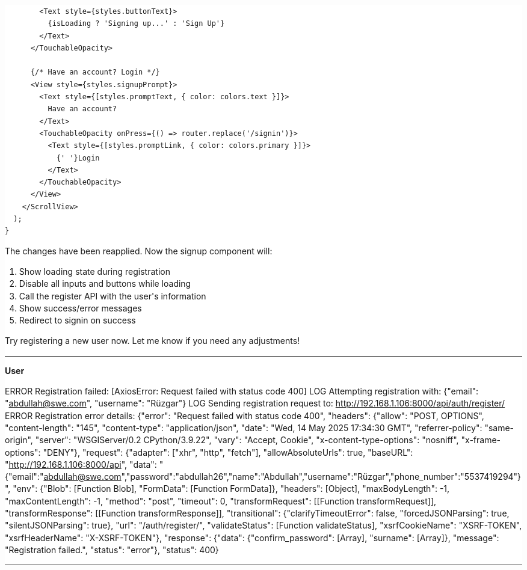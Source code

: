 ```typescriptreact
        <Text style={styles.buttonText}>
          {isLoading ? 'Signing up...' : 'Sign Up'}
        </Text>
      </TouchableOpacity>

      {/* Have an account? Login */}
      <View style={styles.signupPrompt}>
        <Text style={[styles.promptText, { color: colors.text }]}>
          Have an account?
        </Text>
        <TouchableOpacity onPress={() => router.replace('/signin')}>
          <Text style={[styles.promptLink, { color: colors.primary }]}>
            {' '}Login
          </Text>
        </TouchableOpacity>
      </View>
    </ScrollView>
  );
}
```

The changes have been reapplied. Now the signup component will:
1. Show loading state during registration
2. Disable all inputs and buttons while loading
3. Call the register API with the user's information
4. Show success/error messages
5. Redirect to signin on success

Try registering a new user now. Let me know if you need any adjustments!

---

**User**

 ERROR  Registration failed: [AxiosError: Request failed with status code 400]
 LOG  Attempting registration with: {"email": "abdullah@swe.com", "username": "Rüzgar"}
 LOG  Sending registration request to: http://192.168.1.106:8000/api/auth/register/
 ERROR  Registration error details: {"error": "Request failed with status code 400", "headers": {"allow": "POST, OPTIONS", "content-length": "145", "content-type": "application/json", "date": "Wed, 14 May 2025 17:34:30 GMT", "referrer-policy": "same-origin", "server": "WSGIServer/0.2 CPython/3.9.22", "vary": "Accept, Cookie", "x-content-type-options": "nosniff", "x-frame-options": "DENY"}, "request": {"adapter": ["xhr", "http", "fetch"], "allowAbsoluteUrls": true, "baseURL": "http://192.168.1.106:8000/api", "data": "{\"email\":\"abdullah@swe.com\",\"password\":\"abdullah26\",\"name\":\"Abdullah\",\"username\":\"Rüzgar\",\"phone_number\":\"5537419294\"}", "env": {"Blob": [Function Blob], "FormData": [Function FormData]}, "headers": [Object], "maxBodyLength": -1, "maxContentLength": -1, "method": "post", "timeout": 0, "transformRequest": [[Function transformRequest]], "transformResponse": [[Function transformResponse]], "transitional": {"clarifyTimeoutError": false, "forcedJSONParsing": true, "silentJSONParsing": true}, "url": "/auth/register/", "validateStatus": [Function validateStatus], "xsrfCookieName": "XSRF-TOKEN", "xsrfHeaderName": "X-XSRF-TOKEN"}, "response": {"data": {"confirm_password": [Array], "surname": [Array]}, "message": "Registration failed.", "status": "error"}, "status": 400}

---
